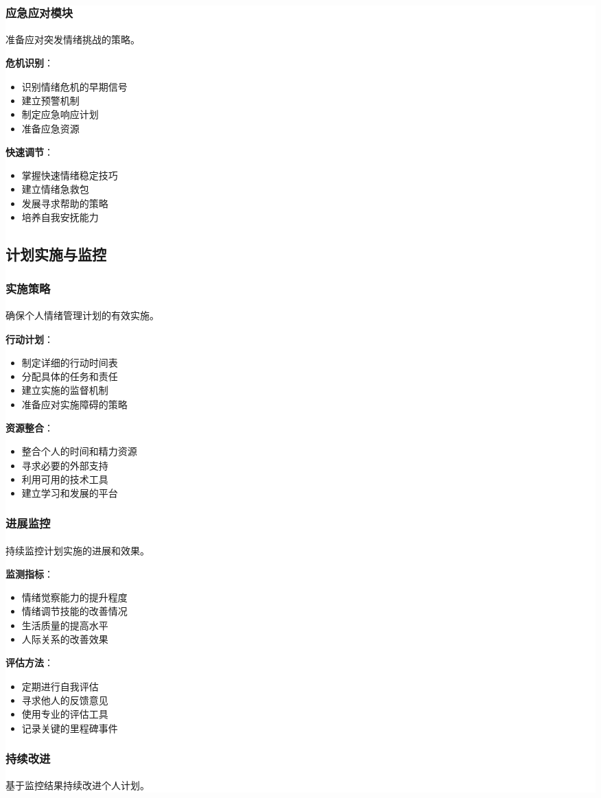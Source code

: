 ### 应急应对模块

准备应对突发情绪挑战的策略。

**危机识别**：
- 识别情绪危机的早期信号
- 建立预警机制
- 制定应急响应计划
- 准备应急资源

**快速调节**：
- 掌握快速情绪稳定技巧
- 建立情绪急救包
- 发展寻求帮助的策略
- 培养自我安抚能力

## 计划实施与监控

### 实施策略

确保个人情绪管理计划的有效实施。

**行动计划**：
- 制定详细的行动时间表
- 分配具体的任务和责任
- 建立实施的监督机制
- 准备应对实施障碍的策略

**资源整合**：
- 整合个人的时间和精力资源
- 寻求必要的外部支持
- 利用可用的技术工具
- 建立学习和发展的平台

### 进展监控

持续监控计划实施的进展和效果。

**监测指标**：
- 情绪觉察能力的提升程度
- 情绪调节技能的改善情况
- 生活质量的提高水平
- 人际关系的改善效果

**评估方法**：
- 定期进行自我评估
- 寻求他人的反馈意见
- 使用专业的评估工具
- 记录关键的里程碑事件

### 持续改进

基于监控结果持续改进个人计划。
